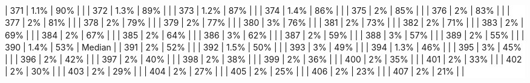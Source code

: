 | 371 | 1.1% | 90% |  |
| 372 | 1.3% | 89% |  |
| 373 | 1.2% | 87% |  |
| 374 | 1.4% | 86% |  |
| 375 | 2% | 85% |  |
| 376 | 2% | 83% |  |
| 377 | 2% | 81% |  |
| 378 | 2% | 79% |  |
| 379 | 2% | 77% |  |
| 380 | 3% | 76% |  |
| 381 | 2% | 73% |  |
| 382 | 2% | 71% |  |
| 383 | 2% | 69% |  |
| 384 | 2% | 67% |  |
| 385 | 2% | 64% |  |
| 386 | 3% | 62% |  |
| 387 | 2% | 59% |  |
| 388 | 3% | 57% |  |
| 389 | 2% | 55% |  |
| 390 | 1.4% | 53% | Median |
| 391 | 2% | 52% |  |
| 392 | 1.5% | 50% |  |
| 393 | 3% | 49% |  |
| 394 | 1.3% | 46% |  |
| 395 | 3% | 45% |  |
| 396 | 2% | 42% |  |
| 397 | 2% | 40% |  |
| 398 | 2% | 38% |  |
| 399 | 2% | 36% |  |
| 400 | 2% | 35% |  |
| 401 | 2% | 33% |  |
| 402 | 2% | 30% |  |
| 403 | 2% | 29% |  |
| 404 | 2% | 27% |  |
| 405 | 2% | 25% |  |
| 406 | 2% | 23% |  |
| 407 | 2% | 21% |  |